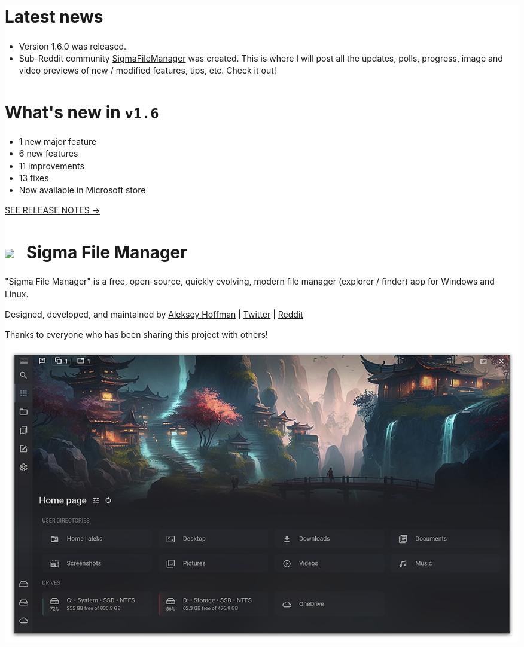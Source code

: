 # Latest news

- Version 1.6.0 was released.
- Sub-Reddit community [SigmaFileManager](https://www.reddit.com/r/SigmaFileManager) was created. This is where I will post all the updates, polls, progress, image and video previews of new / modified features, tips, etc. Check it out!

# What's new in `v1.6`

- 1 new major feature
- 6 new features
- 11 improvements
- 13 fixes
- Now available in Microsoft store

<a target="_blank" href="https://github.com/aleksey-hoffman/sigma-file-manager/releases">
  SEE RELEASE NOTES →
</a>
<h1>
  <img valign="middle" src="https://github.com/aleksey-hoffman/sigma-file-manager/raw/main/.github/media/logo-1024x1024.png" width="64px">
  &nbsp;&nbsp;Sigma File Manager
 </h1>

"Sigma File Manager" is a free, open-source, quickly evolving, modern file manager (explorer / finder) app for Windows and Linux.

Designed, developed, and maintained by [Aleksey Hoffman](https://github.com/aleksey-hoffman) | [Twitter](https://twitter.com/hoffman_aleksey) | [Reddit](https://www.reddit.com/user/AlekseyHoffman)

Thanks to everyone who has been sharing this project with others!

<img src="./.github/media/main.png">

